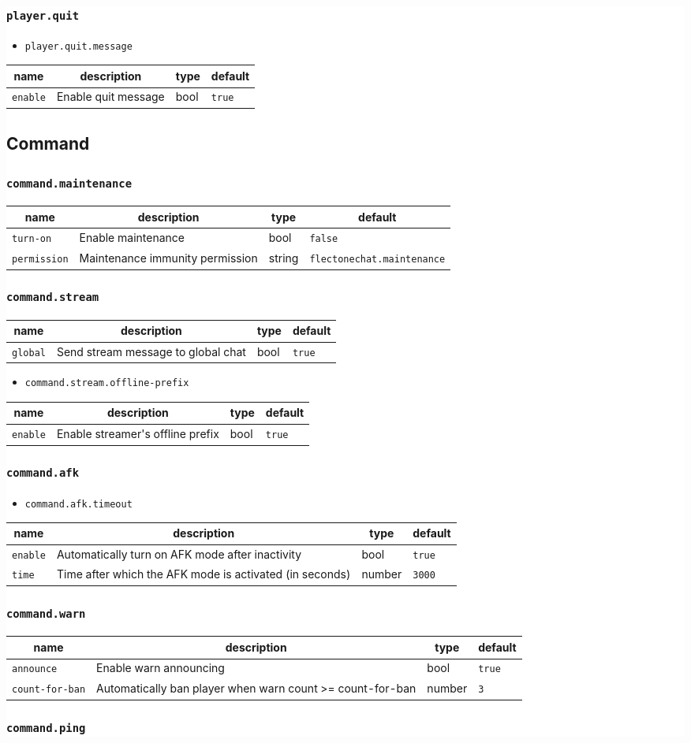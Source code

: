 ### `player.quit`

*   `player.quit.message`

| name     | description         | type | default |
| -------- | ------------------- | ---- | ------- |
| `enable` | Enable quit message | bool | `true`  |

## Command



### `command.maintenance`

| name         | description                     | type   | default                    |
| ------------ | ------------------------------- | ------ | -------------------------- |
| `turn-on`    | Enable maintenance              | bool   | `false`                    |
| `permission` | Maintenance immunity permission | string | `flectonechat.maintenance` |

### `command.stream`

| name     | description                        | type | default |
| -------- | ---------------------------------- | ---- | ------- |
| `global` | Send stream message to global chat | bool | `true`  |

*   `command.stream.offline-prefix`

| name     | description                      | type | default |
| -------- | -------------------------------- | ---- | ------- |
| `enable` | Enable streamer's offline prefix | bool | `true`  |

### `command.afk`

*   `command.afk.timeout`

| name     | description                                             | type   | default |
| -------- | ------------------------------------------------------- | ------ | ------- |
| `enable` | Automatically turn on AFK mode after inactivity         | bool   | `true`  |
| `time`   | Time after which the AFK mode is activated (in seconds) | number | `3000`  |

### `command.warn`

| name            | description                                               | type   | default |
| --------------- | --------------------------------------------------------- | ------ | ------- |
| `announce`      | Enable warn announcing                                    | bool   | `true`  |
| `count-for-ban` | Automatically ban player when warn count >= count-for-ban | number | `3`     |

### `command.ping`
